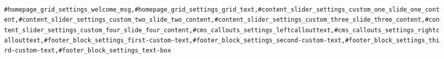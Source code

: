 ~~~ .html
#homepage_grid_settings_welcome_msg,#homepage_grid_settings_grid_text,#content_slider_settings_custom_one_slide_one_content,#content_slider_settings_custom_two_slide_two_content,#content_slider_settings_custom_three_slide_three_content,#content_slider_settings_custom_four_slide_four_content,#cms_callouts_settings_leftcallouttext,#cms_callouts_settings_rightcallouttext,#footer_block_settings_first-custom-text,#footer_block_settings_second-custom-text,#footer_block_settings_third-custom-text,#footer_block_settings_text-box
~~~

[rokmagelayout]: assets/RokMageLayout.jpg